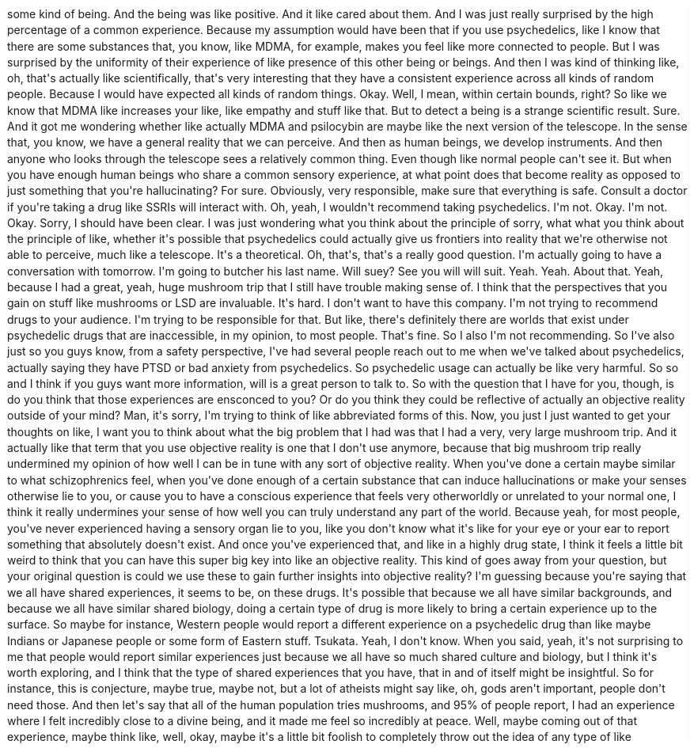 some kind of being. And the being was like positive. And it like cared about them. And I was just really surprised by the high percentage of a common experience. Because my assumption would have been that if you use psychedelics, like I know that there are some substances that, you know, like MDMA, for example, makes you feel like more connected to people. But I was surprised by the uniformity of their experience of like presence of this other being or beings. And then I was kind of thinking like, oh, that's actually like scientifically, that's very interesting that they have a consistent experience across all kinds of random people. Because I would have expected all kinds of random things. Okay. Well, I mean, within certain bounds, right? So like we know that MDMA like increases your like, like empathy and stuff like that. But to detect a being is a strange scientific result. Sure. And it got me wondering whether like actually MDMA and psilocybin are maybe like the next version of the telescope. In the sense that, you know, we have a general reality that we can perceive. And then as human beings, we develop instruments. And then anyone who looks through the telescope sees a relatively common thing. Even though like normal people can't see it. But when you have enough human beings who share a common sensory experience, at what point does that become reality as opposed to just something that you're hallucinating? For sure. Obviously, very responsible, make sure that everything is safe. Consult a doctor if you're taking a drug like SSRIs will interact with. Oh, yeah, I wouldn't recommend taking psychedelics. I'm not. Okay. I'm not. Okay. Sorry, I should have been clear. I was just wondering what you think about the principle of sorry, what what you think about the principle of like, whether it's possible that psychedelics could actually give us frontiers into reality that we're otherwise not able to perceive, much like a telescope. It's a theoretical. Oh, that's, that's a really good question. I'm actually going to have a conversation with tomorrow. I'm going to butcher his last name. Will suey? See you will will suit. Yeah. Yeah. About that. Yeah, because I had a great, yeah, huge mushroom trip that I still have trouble making sense of. I think that the perspectives that you gain on stuff like mushrooms or LSD are invaluable. It's hard. I don't want to have this company. I'm not trying to recommend drugs to your audience. I'm trying to be responsible for that. But like, there's definitely there are worlds that exist under psychedelic drugs that are inaccessible, in my opinion, to most people. That's fine. So I also I'm not recommending. So I've also just so you guys know, from a safety perspective, I've had several people reach out to me when we've talked about psychedelics, actually saying they have PTSD or bad anxiety from psychedelics. So psychedelic usage can actually be like very harmful. So so and I think if you guys want more information, will is a great person to talk to. So with the question that I have for you, though, is do you think that those experiences are ensconced to you? Or do you think they could be reflective of actually an objective reality outside of your mind? Man, it's sorry, I'm trying to think of like abbreviated forms of this. Now, you just I just wanted to get your thoughts on like, I want you to think about what the big problem that I had was that I had a very, very large mushroom trip. And it actually like that term that you use objective reality is one that I don't use anymore, because that big mushroom trip really undermined my opinion of how well I can be in tune with any sort of objective reality. When you've done a certain maybe similar to what schizophrenics feel, when you've done enough of a certain substance that can induce hallucinations or make your senses otherwise lie to you, or cause you to have a conscious experience that feels very otherworldly or unrelated to your normal one, I think it really undermines your sense of how well you can truly understand any part of the world. Because yeah, for most people, you've never experienced having a sensory organ lie to you, like you don't know what it's like for your eye or your ear to report something that absolutely doesn't exist. And once you've experienced that, and like in a highly drug state, I think it feels a little bit weird to think that you can have this super big key into like an objective reality. This kind of goes away from your question, but your original question is could we use these to gain further insights into objective reality? I'm guessing because you're saying that we all have shared experiences, it seems to be, on these drugs. It's possible that because we all have similar backgrounds, and because we all have similar shared biology, doing a certain type of drug is more likely to bring a certain experience up to the surface. So maybe for instance, Western people would report a different experience on a psychedelic drug than like maybe Indians or Japanese people or some form of Eastern stuff. Tsukata. Yeah, I don't know. When you said, yeah, it's not surprising to me that people would report similar experiences just because we all have so much shared culture and biology, but I think it's worth exploring, and I think that the type of shared experiences that you have, that in and of itself might be insightful. So for instance, this is conjecture, maybe true, maybe not, but a lot of atheists might say like, oh, gods aren't important, people don't need those. And then let's say that all of the human population tries mushrooms, and 95% of people report, I had an experience where I felt incredibly close to a divine being, and it made me feel so incredibly at peace. Well, maybe coming out of that experience, maybe think like, well, okay, maybe it's a little bit foolish to completely throw out the idea of any type of like